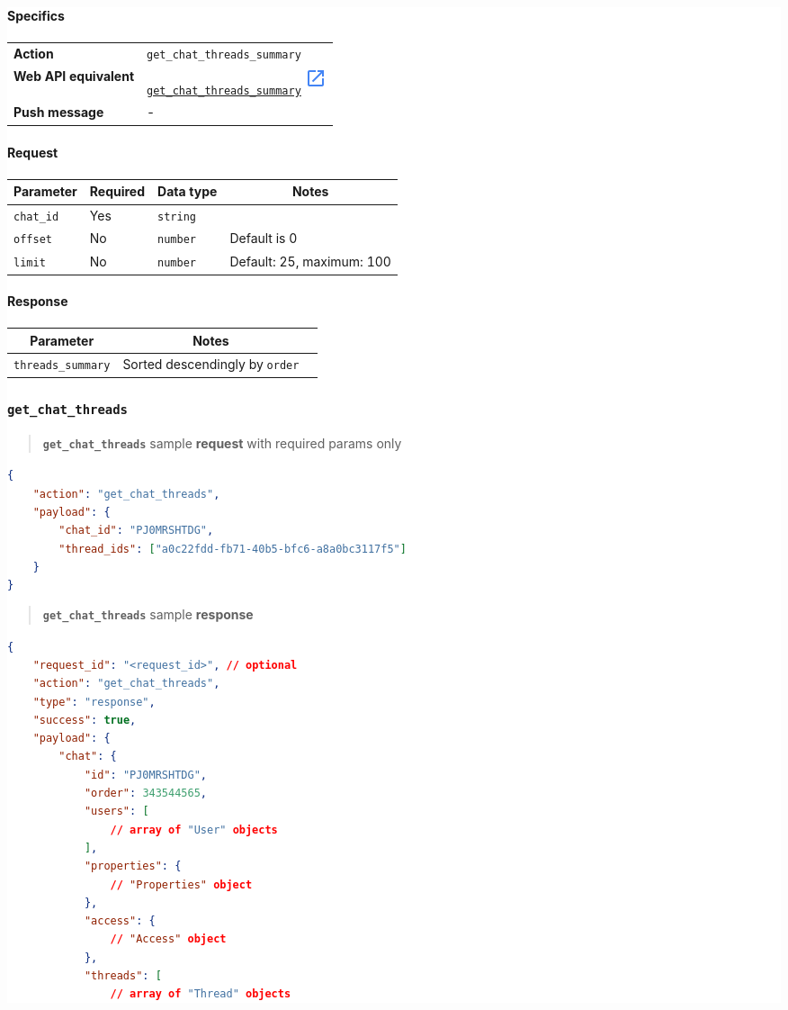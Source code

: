 #### Specifics

|  |  |
|-------|--------|
| **Action**   | `get_chat_threads_summary`  |
| **Web API equivalent**| [`get_chat_threads_summary`](../customer-chat-web-api-v3.1/#get-chat-threads-summary) <sup>[![LiveChat Link](link.svg)](../customer-chat-web-api-v3.1/#get-chat-threads-summary)</sup> |
| **Push message**| - |

#### Request

| Parameter | Required | Data type     | Notes |
| -------------- | -------- | -------- | ----- |
| `chat_id`      | Yes      | `string` |       |
| `offset`      | No      | `number` | Default is 0 |
| `limit`      | No      | `number` | Default: 25, maximum: 100      |

#### Response

| Parameter  | Notes     |  |
| -------------- | -------- | ----- |
| `threads_summary`   |  Sorted descendingly by `order` |     |


### `get_chat_threads`

> **`get_chat_threads`** sample **request** with required params only

```json
{
	"action": "get_chat_threads",
	"payload": {
		"chat_id": "PJ0MRSHTDG",
		"thread_ids": ["a0c22fdd-fb71-40b5-bfc6-a8a0bc3117f5"]
	}
}
```



> **`get_chat_threads`** sample **response** 

```json
{
	"request_id": "<request_id>", // optional
	"action": "get_chat_threads",
	"type": "response",
	"success": true,
	"payload": {
		"chat": {
			"id": "PJ0MRSHTDG",
			"order": 343544565,
			"users": [
				// array of "User" objects
			],
			"properties": {
				// "Properties" object
			},
			"access": {
				// "Access" object
			},
			"threads": [
				// array of "Thread" objects
```